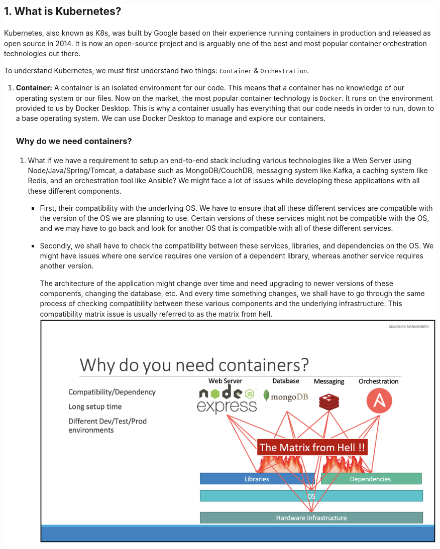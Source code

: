 ## 1. What is Kubernetes?

Kubernetes, also known as K8s, was built by Google based on their experience running containers in production and released as open source in 2014. It is now an open-source project and is arguably one of the best and most popular container orchestration technologies out there.

To understand Kubernetes, we must first understand two things: `Container` & `Orchestration`.

1. **Container:** A container is an isolated environment for our code. This means that a container has no knowledge of our operating system or our files. Now on the market, the most popular container technology is `Docker`. It runs on the environment provided to us by Docker Desktop. This is why a container usually has everything that our code needs in order to run, down to a base operating system. We can use Docker Desktop to manage and explore our containers.

   ### Why do we need containers?

   1. What if we have a requirement to setup an end-to-end stack including various technologies like a Web Server using Node/Java/Spring/Tomcat, a database such as MongoDB/CouchDB, messaging system like Kafka, a caching system like Redis, and an orchestration tool like Ansible? We might face a lot of issues while developing these applications with all these different components.

      - First, their compatibility with the underlying OS. We have to ensure that all these different services are compatible with the version of the OS we are planning to use. Certain versions of these services might not be compatible with the OS, and we may have to go back and look for another OS that is compatible with all of these different services.

      - Secondly, we shall have to check the compatibility between these services, libraries, and dependencies on the OS. We might have issues where one service requires one version of a dependent library, whereas another service requires another version.

        The architecture of the application might change over time and need upgrading to newer versions of these components, changing the database, etc. And every time something changes, we shall have to go through the same process of checking compatibility between these various components and the underlying infrastructure. This compatibility matrix issue is usually referred to as the matrix from hell.
        ![matrix-from-hell](/images/introduction/matrix-from-hell.png)
